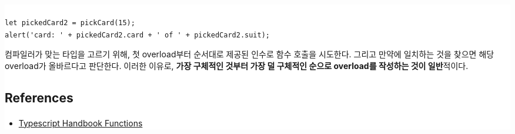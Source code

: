 ```tsx

let pickedCard2 = pickCard(15);
alert('card: ' + pickedCard2.card + ' of ' + pickedCard2.suit);
```

컴파일러가 맞는 타입을 고르기 위해, 첫 overload부터 순서대로 제공된 인수로 함수 호출을 시도한다. 그리고 만약에 일치하는 것을 찾으면 해당 overload가 올바르다고 판단한다. 이러한 이유로, **가장 구체적인 것부터 가장 덜 구체적인 순으로 overload를 작성하는 것이 일반**적이다.

## References

- [Typescript Handbook Functions](https://www.typescriptlang.org/docs/handbook/functions.html)
